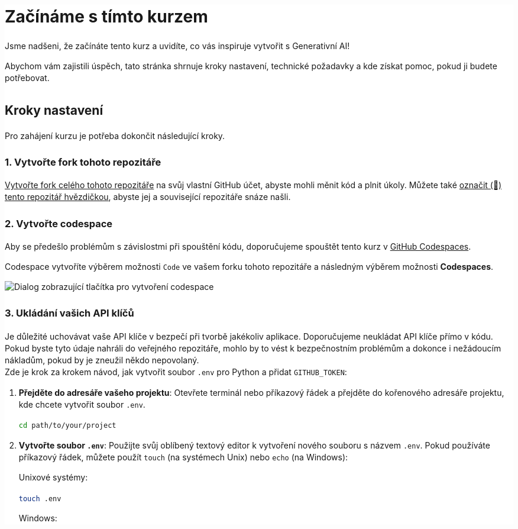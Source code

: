 
# Začínáme s tímto kurzem

Jsme nadšeni, že začínáte tento kurz a uvidíte, co vás inspiruje vytvořit s Generativní AI!

Abychom vám zajistili úspěch, tato stránka shrnuje kroky nastavení, technické požadavky a kde získat pomoc, pokud ji budete potřebovat.

## Kroky nastavení

Pro zahájení kurzu je potřeba dokončit následující kroky.

### 1. Vytvořte fork tohoto repozitáře

[Vytvořte fork celého tohoto repozitáře](https://github.com/microsoft/generative-ai-for-beginners/fork?WT.mc_id=academic-105485-koreyst) na svůj vlastní GitHub účet, abyste mohli měnit kód a plnit úkoly. Můžete také [označit (🌟) tento repozitář hvězdičkou](https://docs.github.com/en/get-started/exploring-projects-on-github/saving-repositories-with-stars?WT.mc_id=academic-105485-koreyst), abyste jej a související repozitáře snáze našli.

### 2. Vytvořte codespace

Aby se předešlo problémům s závislostmi při spouštění kódu, doporučujeme spouštět tento kurz v [GitHub Codespaces](https://github.com/features/codespaces?WT.mc_id=academic-105485-koreyst).

Codespace vytvoříte výběrem možnosti `Code` ve vašem forku tohoto repozitáře a následným výběrem možnosti **Codespaces**.

![Dialog zobrazující tlačítka pro vytvoření codespace](../../../00-course-setup/images/who-will-pay.webp)

### 3. Ukládání vašich API klíčů

Je důležité uchovávat vaše API klíče v bezpečí při tvorbě jakékoliv aplikace. Doporučujeme neukládat API klíče přímo v kódu. Pokud byste tyto údaje nahráli do veřejného repozitáře, mohlo by to vést k bezpečnostním problémům a dokonce i nežádoucím nákladům, pokud by je zneužil někdo nepovolaný.  
Zde je krok za krokem návod, jak vytvořit soubor `.env` pro Python a přidat `GITHUB_TOKEN`:

1. **Přejděte do adresáře vašeho projektu**: Otevřete terminál nebo příkazový řádek a přejděte do kořenového adresáře projektu, kde chcete vytvořit soubor `.env`.

   ```bash
   cd path/to/your/project
   ```

2. **Vytvořte soubor `.env`**: Použijte svůj oblíbený textový editor k vytvoření nového souboru s názvem `.env`. Pokud používáte příkazový řádek, můžete použít `touch` (na systémech Unix) nebo `echo` (na Windows):

   Unixové systémy:

   ```bash
   touch .env
   ```

   Windows:
